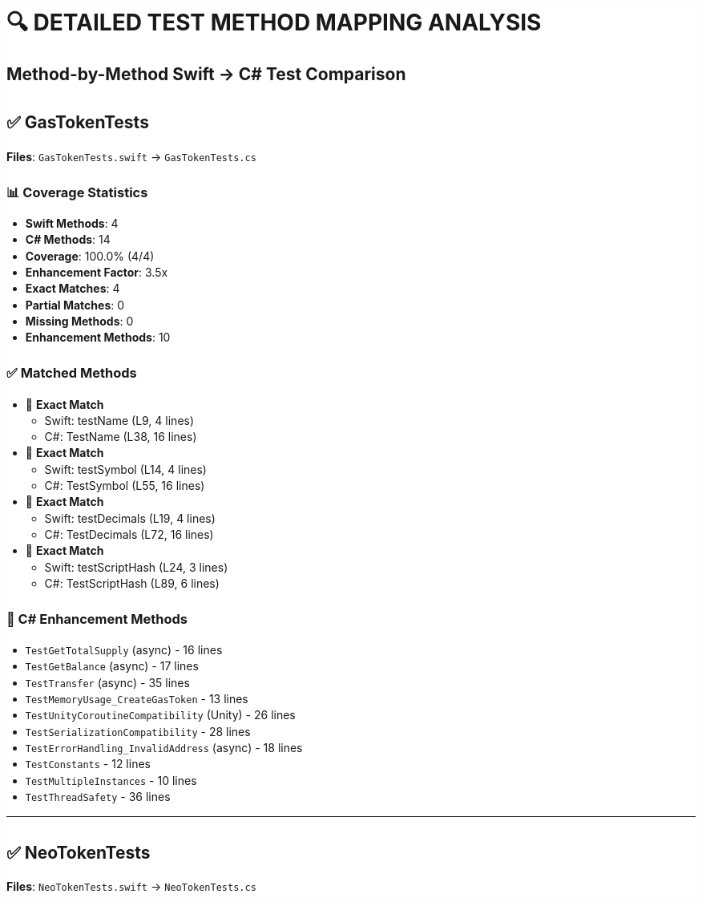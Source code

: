 # 🔍 DETAILED TEST METHOD MAPPING ANALYSIS
## Method-by-Method Swift → C# Test Comparison

## ✅ GasTokenTests
**Files**: `GasTokenTests.swift` → `GasTokenTests.cs`

### 📊 Coverage Statistics
- **Swift Methods**: 4
- **C# Methods**: 14
- **Coverage**: 100.0% (4/4)
- **Enhancement Factor**: 3.5x
- **Exact Matches**: 4
- **Partial Matches**: 0
- **Missing Methods**: 0
- **Enhancement Methods**: 10

### ✅ Matched Methods
- 🎯 **Exact Match**
  - Swift: testName (L9, 4 lines)
  - C#: TestName (L38, 16 lines)
- 🎯 **Exact Match**
  - Swift: testSymbol (L14, 4 lines)
  - C#: TestSymbol (L55, 16 lines)
- 🎯 **Exact Match**
  - Swift: testDecimals (L19, 4 lines)
  - C#: TestDecimals (L72, 16 lines)
- 🎯 **Exact Match**
  - Swift: testScriptHash (L24, 3 lines)
  - C#: TestScriptHash (L89, 6 lines)

### 🚀 C# Enhancement Methods
- `TestGetTotalSupply` (async) - 16 lines
- `TestGetBalance` (async) - 17 lines
- `TestTransfer` (async) - 35 lines
- `TestMemoryUsage_CreateGasToken` - 13 lines
- `TestUnityCoroutineCompatibility` (Unity) - 26 lines
- `TestSerializationCompatibility` - 28 lines
- `TestErrorHandling_InvalidAddress` (async) - 18 lines
- `TestConstants` - 12 lines
- `TestMultipleInstances` - 10 lines
- `TestThreadSafety` - 36 lines

---

## ✅ NeoTokenTests
**Files**: `NeoTokenTests.swift` → `NeoTokenTests.cs`
